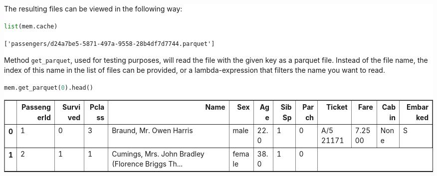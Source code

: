 The resulting files can be viewed in the following way:


```python
list(mem.cache)
```




    ['passengers/d24a7be5-5871-497a-9558-28b4df7d7744.parquet']



Method `get_parquet`, used for testing purposes, will read the file with the given key as a parquet file. Instead of the file name, the index of this name in the list of files can be provided, or a lambda-expression that filters the name you want to read.


```python
mem.get_parquet(0).head()
```




<div>

<table border="1" class="dataframe">
  <thead>
    <tr style="text-align: right;">
      <th></th>
      <th>PassengerId</th>
      <th>Survived</th>
      <th>Pclass</th>
      <th>Name</th>
      <th>Sex</th>
      <th>Age</th>
      <th>SibSp</th>
      <th>Parch</th>
      <th>Ticket</th>
      <th>Fare</th>
      <th>Cabin</th>
      <th>Embarked</th>
    </tr>
  </thead>
  <tbody>
    <tr>
      <th>0</th>
      <td>1</td>
      <td>0</td>
      <td>3</td>
      <td>Braund, Mr. Owen Harris</td>
      <td>male</td>
      <td>22.0</td>
      <td>1</td>
      <td>0</td>
      <td>A/5 21171</td>
      <td>7.2500</td>
      <td>None</td>
      <td>S</td>
    </tr>
    <tr>
      <th>1</th>
      <td>2</td>
      <td>1</td>
      <td>1</td>
      <td>Cumings, Mrs. John Bradley (Florence Briggs Th...</td>
      <td>female</td>
      <td>38.0</td>
      <td>1</td>
      <td>0</td>